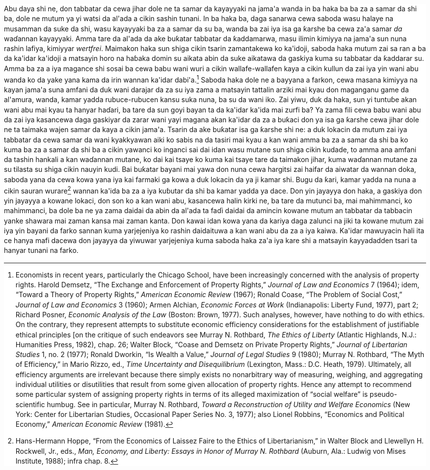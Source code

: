 Abu daya shi ne, don tabbatar da cewa jihar dole ne ta samar da kayayyaki na jama'a wanda in ba haka ba ba za a samar da shi ba, dole ne mutum ya yi watsi da al'ada a cikin sashin tunani. In ba haka ba, daga sanarwa cewa saboda wasu halaye na musamman da suke da shi, wasu kayayyaki ba za a samar da su ba, wanda ba zai iya isa ga ƙarshe ba cewa za'a samar *da* waɗannan kayayyaki. Amma tare da al'ada da ake buƙatar tabbatar da ƙaddamarwa, masu ilimin kimiyya na jama'a sun nuna rashin lafiya, kimiyyar *wertfrei*. Maimakon haka sun shiga cikin tsarin zamantakewa ko ka'idoji, saboda haka mutum zai sa ran a ba da ka'idar ka'idoji a matsayin horo na haɓaka domin su aikata abin da suke aikatawa da gaskiya kuma su tabbatar da ƙaddarar su. Amma ba za a iya magance shi sosai ba cewa babu wani wuri a cikin wallafe-wallafen kaya a cikin kullun da zai iya yin wani abu wanda ko da yake yana kama da irin wannan ka'idar dabi'a.[^14] Saboda haka dole ne a bayyana a farkon, cewa masana kimiyya na kayan jama'a suna amfani da duk wani darajar da za su iya zama a matsayin tattalin arziki mai kyau don maganganu game da al'amura, wanda, kamar yadda rubuce-rubucen kansu suka nuna, ba su da wani iko. Zai yiwu, duk da haka, sun yi tuntuɓe akan wani abu mai kyau ta hanyar haɗari, ba tare da sun goyi bayan ta da ka'idar ka'ida mai zurfi ba? Ya zama fili cewa babu wani abu da zai iya kasancewa daga gaskiyar da zarar wani yayi magana akan ka'idar da za a buƙaci don ya isa ga ƙarshe cewa jihar dole ne ta taimaka wajen samar da kaya a cikin jama'a. Tsarin da ake buƙatar isa ga ƙarshe shi ne: a duk lokacin da mutum zai iya tabbatar da cewa samar da wani kyakkyawan aiki ko sabis na da tasiri mai kyau a kan wani amma ba za a samar da shi ba ko kuma ba za a samar da shi ba a cikin yawanci ko inganci sai dai idan wasu mutane sun shiga cikin kudade, to amma ana amfani da tashin hankali a kan waɗannan mutane, ko dai kai tsaye ko kuma kai tsaye tare da taimakon jihar, kuma waɗannan mutane za su tilasta su shiga cikin nauyin kudi. Bai buƙatar bayani mai yawa don nuna cewa hargitsi zai haifar da aiwatar da wannan doka, saboda yana da cewa kowa yana iya kai farmaki ga kowa a duk lokacin da ya ji kamar shi. Bugu da ƙari, kamar yadda na nuna a cikin sauran wurare[^15] wannan ka'ida ba za a iya kuɓutar da shi ba kamar yadda ya dace. Don yin jayayya don haka, a gaskiya don yin jayayya a kowane lokaci, don son ko a kan wani abu, kasancewa halin kirki ne, ba tare da mutunci ba, mai mahimmanci, ko mahimmanci, ba dole ba ne ya zama daidai da abin da al'ada ta faɗi daidai da amincin kowane mutum an tabbatar da tabbacin yanke shawara mai zaman kansa mai zaman kanta. Don kawai idan kowa yana da kariya daga zalunci na jiki ta kowane mutum zai iya yin bayani da farko sannan kuma yarjejeniya ko rashin daidaituwa a kan wani abu da za a iya kaiwa. Ka'idar mawuyacin hali ita ce hanya mafi dacewa don jayayya da yiwuwar yarjejeniya kuma saboda haka za'a iya kare shi a matsayin ƙayyadadden tsari ta hanyar tunani na farko.

[^1]: Gustave de Molinari, *The Production of Security*, trans. J. Huston McCulloch (New York: Center for Libertarian Studies, Occasional Paper Series No. 2, 1977), p. 3.

[^2]: Ibid., p. 4.

[^3]: Ga hanyoyin da dama na masu ilimin likitocin jama'a, ga James M. Buchanan da Gordon Tullock, *The Calculus of Consent* (Ann Arbor: Jami'ar Michigan Press, 1962); James M. Buchanan, *The Public Finances* (Homewood, Ill.: Richard Irwin, 1970);* ara, iyakokin Liberty *(Chicago: Jami'ar Chicago Press, 1975); Gordon Tullock,* Masu Bukatar Mutum, Ma'anar Jama'a* (New York: Basic Books, 1970); Mancur Olson, *Ƙaunar Kasuwanci *(Cambridge, Mass.: Jami'ar Harvard Press, 1965); William J. Baumol,* Tattalin Arziƙin Tattalin Arziki da Tarihin Ƙasar*(Cambridge: Jami'ar Harvard Press, 1952).

[^4]: Dubi wadannan, Murray N. Rothbard, *Man, Tattalin Arziki, da kuma Jihar* (Los Angeles: Nash, 1970), shafi na 883ff; ara, "Labarin Kasuwancin Kasuwanci,"* Cato Journal *(1981); Walter Block, "Harkokin Kasuwanci na Kasuwanci: Bayyana hanyoyin,"* Jaridar Libertarian Studies* 3, ba. 2 (1979); ara, "Kasuwanci da Harkokin Kasuwanci: Gidajen Hanyoyi," *Jaridar Libertarian Studies* 7, ba. 1 (1983).

[^5]: Alal misali, William J. Baumol da Alan S. Blinder, *Tattalin Arziki, Tsarin Mulki da Manufofin* (New York: Harcourt, Brace, Jovanovich, 1979), chap. - 31. 31.


[^6]: Sauran amfani da takaddama ga kayan jama'a shine na "amfani maras amfani." Kullum, duka sharuddan sunyi daidai da juna: Lokacin da ba'a iya cire masu haya kyauta ba, mai amfani ba zai iya yiwuwa ba; kuma a lokacin da za a iya cire su, amfani ya zama kishi, ko don haka alama. Duk da haka, kamar yadda masu ilimin likitancin jama'a ke jayayya, wannan daidaituwa ba cikakke ba ce. Wato, sun ce, suna tunanin cewa yayin da masu gujewa masu kyauta ba za su iya yiwuwa ba, haɗarsu ba za a haɗa su tare da duk wani ƙarin kuɗi ba (ƙimar kuɗi na shigar da masu shiga kyauta ba kome ba ne, wato), da kuma amfani da mai kyau a cikin tambayoyin da ta ƙara da cewa shigar da mai kyauta ba zai haifar da wani raguwa a amfani da mai kyau samuwa ga wasu ba. Irin wannan kyakkyawan zai kasance mai kyau na jama'a, kuma. Kuma tun da ba a yi amfani da ita ba a kasuwar kyauta kuma mai kyau ba zai iya samuwa don amfani da ba tare da amfani ga kowa ba idan ba haka ba - ko da yake wannan bazai buƙatar ƙarin ƙarin farashi - wannan, bisa ga ƙididdigar zamantakewa-zamantakewa, zai tabbatar da rashin cin kasuwa, watau, matakin da ake amfani da shi na ƙasa. Saboda haka jihar za ta dauki nauyin wadatar kayan. (Misalin wasan kwaikwayo, alal misali, yana iya zama rabin rabin, don haka yana iya zama "maras amfani" don shigar da masu kallo masu kyauta kyauta, kuma kallon su na fim bazai iya rinjayar masu kallo ba, don haka fim ɗin zai cancanci zama jama'a kyau. Tun da yake, duk da haka, mai gidan gidan wasan kwaikwayon zai kasance yana rabu da shi, maimakon barin 'yan wasa masu kyauta na jin dadin "aikin banza," wasan kwaikwayo na fim zai zama cikakke ga nationalization.) A kan yawan abubuwan da suke tattare da gano kayan kayan jama'a dangane da rashin amfani duba bayanin 12 da 17 a kasa.
[^7]: A kan wannan batu Walter Block, "Kasuwanci da Harkokin Kasuwanci."
[^8]: See for instance Buchanan, *The Public Finances*, p. 23; Paul Samuelson, *Economics* (New York: McGraw Hill, 1976), p. 166.
[^9]: See Ronald Coase, “The Lighthouse in Economics,” *Journal of Law and Economics* 17 (1974).
[^10]: See, for instance, the ironic case that Block makes for socks being public goods in “Public Goods and Externalities.”
[^11]: To avoid any misunderstanding here, every single producer and every association of producers making joint decisions can, at any time, decide whether or not to produce a good based on an evaluation of the privateness or publicness of the good. In fact, decisions on whether or not to produce public goods privately are constantly made within the framework of a market economy. What is impossible is to decide whether or not to ignore the outcome of the operation of a free market based on the assessment of the degree of privateness or publicness of a good.
[^12]: In fact, then, the introduction of the distinction between private and public goods is a relapse into the pre-subjectivist era of economics. From the point of view of subjectivist economics, no good exists that can be categorized objectively as private or public. This is essentially why the second proposed criterion for public goods—permitting nonrivalrous consumption (see note 6 above)—breaks down too. For how could any outside observer determine whether or not the admittance of an additional free rider at no charge would not indeed lead to a subtraction in the consumption of a good to others? Clearly there is no way that he could objectively do so. In fact, it might well be that one’s enjoyment of a movie or of driving on a road would be considerably reduced if more people were allowed in the theater or on the road. Again, to find out whether or not this is the case one would have to ask every individual—and not everyone might agree (what then?). Furthermore, since even a good that allows nonrivalrous consumption is not a free good, as a consequence of admitting additional free riders “crowding” would eventually occur, and hence everyone would have to be asked about the appropriate “margin.” In addition, my consumption may or may not be affected depending on who it is that is admitted free of charge, so I would have to be asked about this, too. And finally, everyone might change his opinion on all of these questions over time. It is thus in the same way impossible to decide whether or not a good is a candidate for state (rather than private) production based on the criterion of nonrivalrous consumption as on that of nonexcludability (see also note 17 below).
[^13]: See Paul Samuelson, “The Pure Theory of Public Expenditure,” *Review of Economics and Statistics* (1954); idem, *Economics*, chap. 8; Milton Friedman, *Capitalism and Freedom* (Chicago: University of Chicago Press, 1962), chap. 2; F.A. Hayek, *Law, Legislation and Liberty* (Chicago: University of Chicago, 1979), vol. 3, chap. 14.
[^14]: Economists in recent years, particularly the Chicago School, have been increasingly concerned with the analysis of property rights. Harold Demsetz, “The Exchange and Enforcement of Property Rights,” *Journal of Law and Economics* 7 (1964); idem, “Toward a Theory of Property Rights,” *American Economic Review* (1967); Ronald Coase, “The Problem of Social Cost,” *Journal of Law and Economics* 3 (1960); Armen Alchian, *Economic Forces at Work* (Indianapolis: Liberty Fund, 1977), part 2; Richard Posner, *Economic Analysis of the Law* (Boston: Brown, 1977). Such analyses, however, have nothing to do with ethics. On the contrary, they represent attempts to substitute economic efficiency considerations for the establishment of justifiable ethical principles [on the critique of such endeavors see Murray N. Rothbard, *The Ethics of Liberty* (Atlantic Highlands, N.J.: Humanities Press, 1982), chap. 26; Walter Block, “Coase and Demsetz on Private Property Rights,” *Journal of Libertarian Studies* 1, no. 2 (1977); Ronald Dworkin, “Is Wealth a Value,” *Journal of Legal Studies* 9 (1980); Murray N. Rothbard, “The Myth of Efficiency,” in Mario Rizzo, ed., *Time Uncertainty and Disequilibrium* (Lexington, Mass.: D.C. Heath, 1979). Ultimately, all efficiency arguments are irrelevant because there simply exists no nonarbitrary way of measuring, weighing, and aggregating individual utilities or disutilities that result from some given allocation of property rights. Hence any attempt to recommend some particular system of assigning property rights in terms of its alleged maximization of “social welfare” is pseudo-scientific humbug. See in particular, Murray N. Rothbard, *Toward a Reconstruction of Utility and Welfare Economics* (New York: Center for Libertarian Studies, Occasional Paper Series No. 3, 1977); also Lionel Robbins, “Economics and Political Economy,” *American Economic Review* (1981).
[^15]: Hans-Hermann Hoppe, “From the Economics of Laissez Faire to the Ethics of Libertarianism,” in Walter Block and Llewellyn H. Rockwell, Jr., eds., *Man, Economy, and Liberty: Essays in Honor of Murray N. Rothbard* (Auburn, Ala.: Ludwig von Mises Institute, 1988); infra chap. 8.